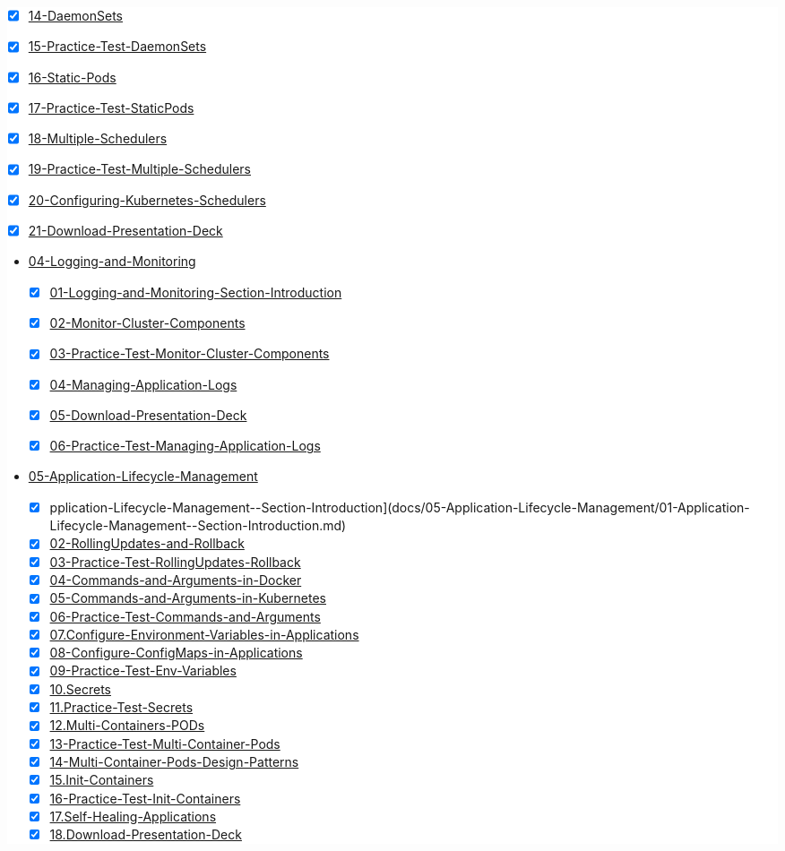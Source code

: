   - [x]  [14-DaemonSets](docs/03-Scheduling/14-DaemonSets.md)
  - [x]  [15-Practice-Test-DaemonSets](docs/03-Scheduling/15-Practice-Test-DaemonSets.md)
  - [x]  [16-Static-Pods](docs/03-Scheduling/16-Static-Pods.md)
  - [x]  [17-Practice-Test-StaticPods](docs/03-Scheduling/17-Practice-Test-StaticPods.md)
  - [x]  [18-Multiple-Schedulers](docs/03-Scheduling/18-Multiple-Schedulers.md)
  - [x]  [19-Practice-Test-Multiple-Schedulers](docs/03-Scheduling/19-Practice-Test-Multiple-Schedulers.md)
  - [x]  [20-Configuring-Kubernetes-Schedulers](docs/03-Scheduling/20-Configuring-Kubernetes-Schedulers.md)
  - [x]  [21-Download-Presentation-Deck](docs/03-Scheduling/21-Download-Presentation-Deck.md)


- [04-Logging-and-Monitoring](docs/04-Logging-and-Monitoring)

  - [x]  [01-Logging-and-Monitoring-Section-Introduction](docs/04-Logging-and-Monitoring/01-Logging-and-Monitoring-Section-Introduction.md)
  - [x]  [02-Monitor-Cluster-Components](docs/04-Logging-and-Monitoring/02-Monitor-Cluster-Components.md)
  - [x]  [03-Practice-Test-Monitor-Cluster-Components](docs/04-Logging-and-Monitoring/03-Practice-Test-Monitor-Cluster-Components.md)
  - [x]  [04-Managing-Application-Logs](docs/04-Logging-and-Monitoring/04-Managing-Application-Logs.md)
  - [x]  [05-Download-Presentation-Deck](docs/04-Logging-and-Monitoring/05-Download-Presentation-Deck.md)
  - [x]  [06-Practice-Test-Managing-Application-Logs](docs/04-Logging-and-Monitoring/06-Practice-Test-Managing-Application-Logs.md)


- [05-Application-Lifecycle-Management](docs/05-Application-Lifecycle-Management)

  - [x] pplication-Lifecycle-Management--Section-Introduction](docs/05-Application-Lifecycle-Management/01-Application-Lifecycle-Management--Section-Introduction.md)
  - [x] [02-RollingUpdates-and-Rollback](docs/05-Application-Lifecycle-Management/02-RollingUpdates-and-Rollback.md)
  - [x] [03-Practice-Test-RollingUpdates-Rollback](docs/05-Application-Lifecycle-Management/03-Practice-Test-RollingUpdates-Rollback.md)
  - [x] [04-Commands-and-Arguments-in-Docker](docs/05-Application-Lifecycle-Management/04-Commands-and-Arguments-in-Docker.md)
  - [x] [05-Commands-and-Arguments-in-Kubernetes](docs/05-Application-Lifecycle-Management/05-Commands-and-Arguments-in-Kubernetes.md)
  - [x] [06-Practice-Test-Commands-and-Arguments](docs/05-Application-Lifecycle-Management/06-Practice-Test-Commands-and-Arguments.md)
  - [x] [07.Configure-Environment-Variables-in-Applications](docs/05-Application-Lifecycle-Management/07.Configure-Environment-Variables-in-Applications.md)
  - [x] [08-Configure-ConfigMaps-in-Applications](docs/05-Application-Lifecycle-Management/08-Configure-ConfigMaps-in-Applications.md)
  - [x] [09-Practice-Test-Env-Variables](docs/05-Application-Lifecycle-Management/09-Practice-Test-Env-Variables.md)
  - [x] [10.Secrets](docs/05-Application-Lifecycle-Management/10.Secrets.md)
  - [x] [11.Practice-Test-Secrets](docs/05-Application-Lifecycle-Management/11.Practice-Test-Secrets.md)
  - [x] [12.Multi-Containers-PODs](docs/05-Application-Lifecycle-Management/12.Multi-Containers-PODs.md)
  - [x] [13-Practice-Test-Multi-Container-Pods](docs/05-Application-Lifecycle-Management/13-Practice-Test-Multi-Container-Pods.md)
  - [x] [14-Multi-Container-Pods-Design-Patterns](docs/05-Application-Lifecycle-Management/14-Multi-Container-Pods-Design-Patterns.md)
  - [x] [15.Init-Containers](docs/05-Application-Lifecycle-Management/15.Init-Containers.md)
  - [x] [16-Practice-Test-Init-Containers](docs/05-Application-Lifecycle-Management/16-Practice-Test-Init-Containers.md)
  - [x] [17.Self-Healing-Applications](docs/05-Application-Lifecycle-Management/17.Self-Healing-Applications.md)
  - [x] [18.Download-Presentation-Deck](docs/05-Application-Lifecycle-Management/18.Download-Presentation-Deck.md)
